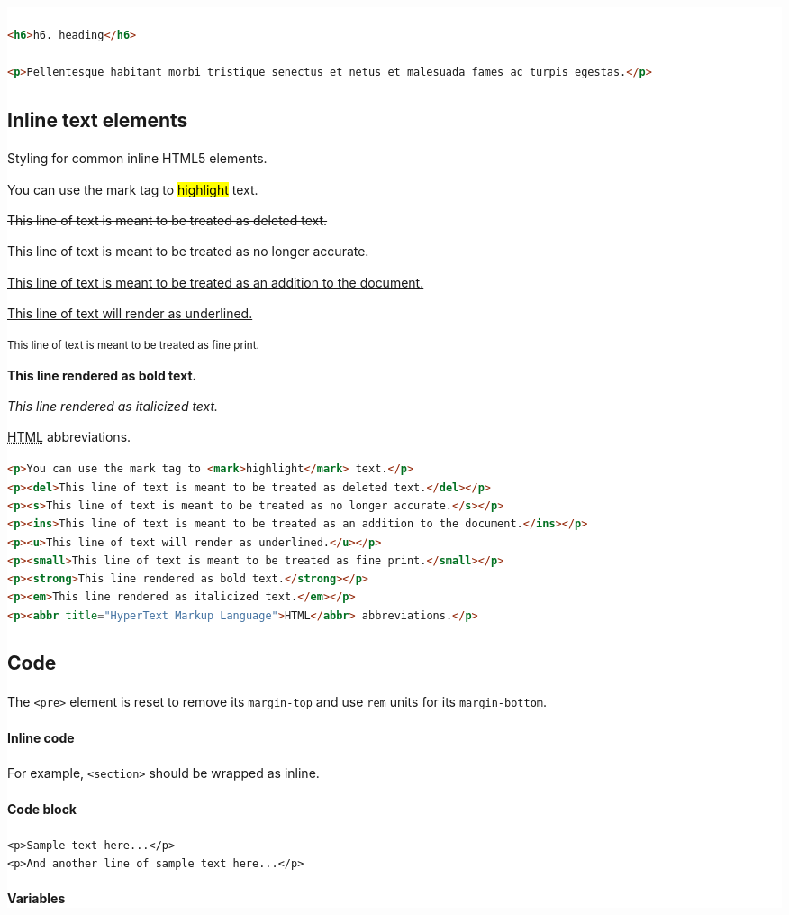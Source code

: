```html

<h6>h6. heading</h6>

<p>Pellentesque habitant morbi tristique senectus et netus et malesuada fames ac turpis egestas.</p>
```


## Inline text elements

Styling for common inline HTML5 elements.

<div class="doc-example">
  <p>You can use the mark tag to <mark>highlight</mark> text.</p>
  <p><del>This line of text is meant to be treated as deleted text.</del></p>
  <p><s>This line of text is meant to be treated as no longer accurate.</s></p>
  <p><ins>This line of text is meant to be treated as an addition to the document.</ins></p>
  <p><u>This line of text will render as underlined.</u></p>
  <p><small>This line of text is meant to be treated as fine print.</small></p>
  <p><strong>This line rendered as bold text.</strong></p>
  <p><em>This line rendered as italicized text.</em></p>
  <p><abbr title="HyperText Markup Language">HTML</abbr> abbreviations.</p>
</div>

```html
<p>You can use the mark tag to <mark>highlight</mark> text.</p>
<p><del>This line of text is meant to be treated as deleted text.</del></p>
<p><s>This line of text is meant to be treated as no longer accurate.</s></p>
<p><ins>This line of text is meant to be treated as an addition to the document.</ins></p>
<p><u>This line of text will render as underlined.</u></p>
<p><small>This line of text is meant to be treated as fine print.</small></p>
<p><strong>This line rendered as bold text.</strong></p>
<p><em>This line rendered as italicized text.</em></p>
<p><abbr title="HyperText Markup Language">HTML</abbr> abbreviations.</p>
```


## Code

The `<pre>` element is reset to remove its `margin-top` and use `rem` units for its `margin-bottom`.

<div class="doc-example">
  <h4>Inline code</h4>

  <p>For example, <code>&lt;section&gt;</code> should be wrapped as inline.</p>

  <h4>Code block</h4>

<pre><code>&lt;p&gt;Sample text here...&lt;/p&gt;
&lt;p&gt;And another line of sample text here...&lt;/p&gt;
</code></pre>

  <h4>Variables</h4>
